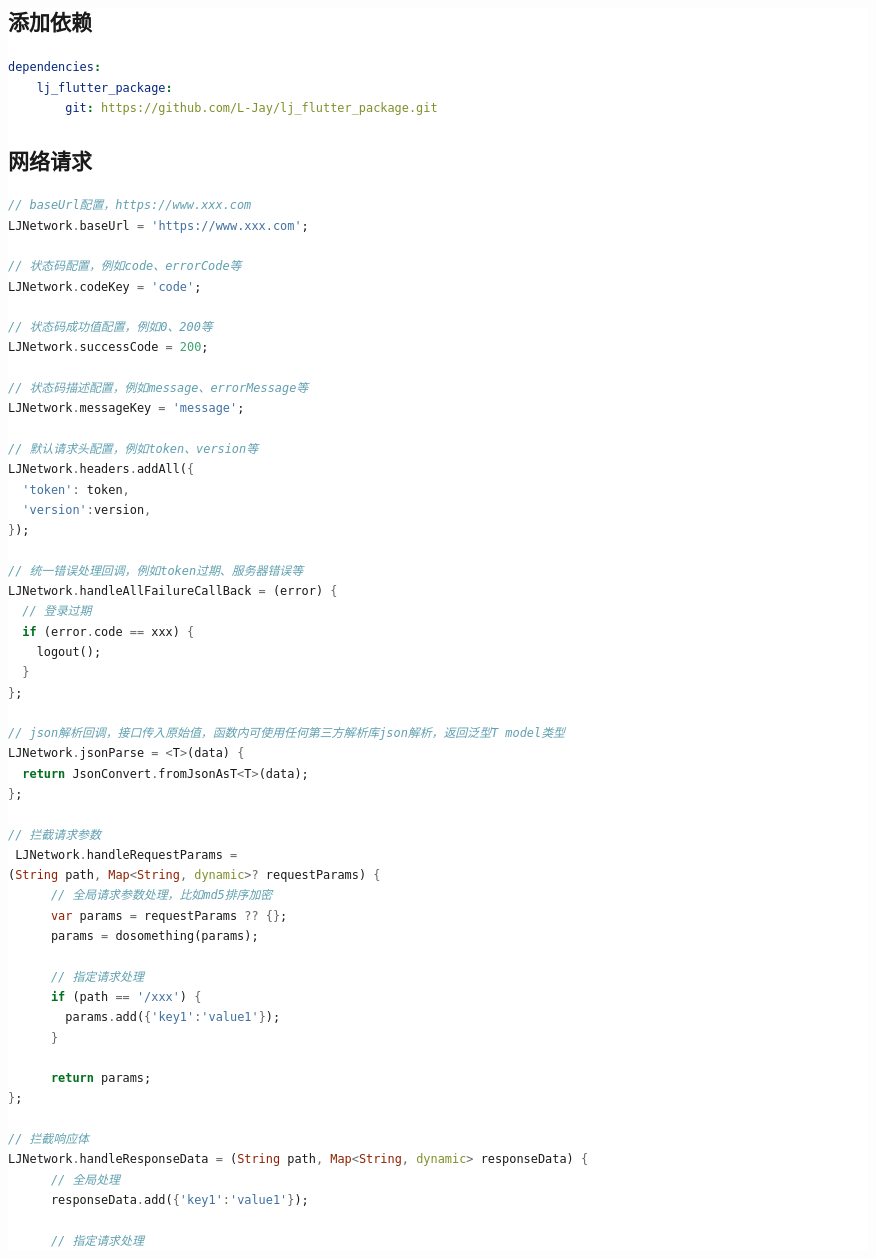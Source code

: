
## 添加依赖
```yaml
dependencies:
    lj_flutter_package:
        git: https://github.com/L-Jay/lj_flutter_package.git
```

## 网络请求

```dart
// baseUrl配置，https://www.xxx.com
LJNetwork.baseUrl = 'https://www.xxx.com';

// 状态码配置，例如code、errorCode等
LJNetwork.codeKey = 'code';

// 状态码成功值配置，例如0、200等
LJNetwork.successCode = 200;

// 状态码描述配置，例如message、errorMessage等
LJNetwork.messageKey = 'message';

// 默认请求头配置，例如token、version等
LJNetwork.headers.addAll({
  'token': token,
  'version':version,
});

// 统一错误处理回调，例如token过期、服务器错误等
LJNetwork.handleAllFailureCallBack = (error) {
  // 登录过期
  if (error.code == xxx) {
    logout();
  }
};

// json解析回调，接口传入原始值，函数内可使用任何第三方解析库json解析，返回泛型T model类型
LJNetwork.jsonParse = <T>(data) {
  return JsonConvert.fromJsonAsT<T>(data);
};

// 拦截请求参数
 LJNetwork.handleRequestParams =
(String path, Map<String, dynamic>? requestParams) {
      // 全局请求参数处理，比如md5排序加密
      var params = requestParams ?? {};
      params = dosomething(params);
      
      // 指定请求处理
      if (path == '/xxx') {
        params.add({'key1':'value1'});
      }

      return params;
};

// 拦截响应体
LJNetwork.handleResponseData = (String path, Map<String, dynamic> responseData) {
      // 全局处理
      responseData.add({'key1':'value1'});
      
      // 指定请求处理
```